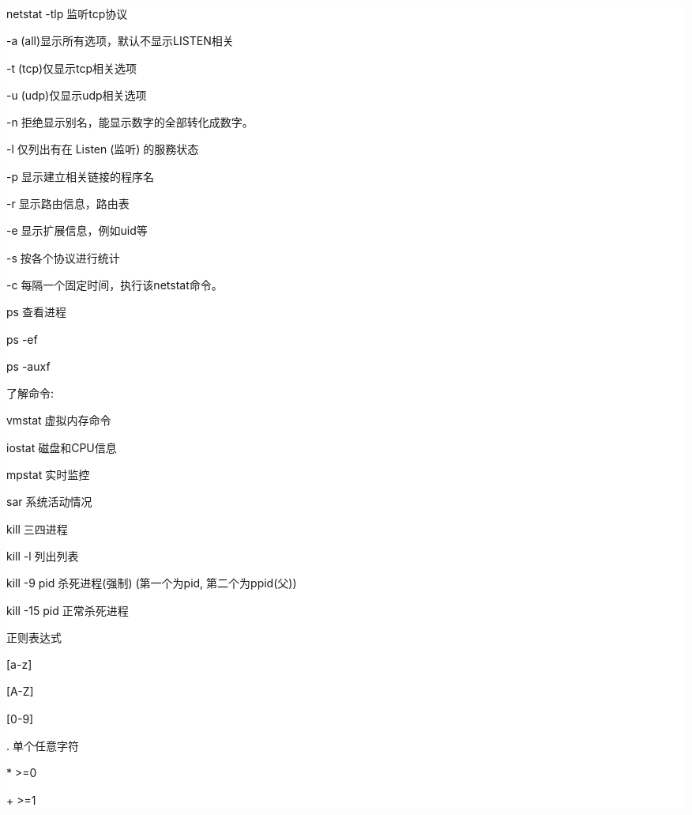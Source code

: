 &#x9;netstat  -tlp   监听tcp协议

&#x9;-a (all)显示所有选项，默认不显示LISTEN相关

&#x9;-t (tcp)仅显示tcp相关选项

&#x9;-u (udp)仅显示udp相关选项

&#x9;-n 拒绝显示别名，能显示数字的全部转化成数字。

&#x9;-l 仅列出有在 Listen (监听) 的服務状态

&#x9;-p 显示建立相关链接的程序名

&#x9;-r 显示路由信息，路由表

&#x9;-e 显示扩展信息，例如uid等

&#x9;-s 按各个协议进行统计

&#x9;-c 每隔一个固定时间，执行该netstat命令。

ps		查看进程

&#x9;ps  -ef&#x20;

&#x9;ps  -auxf

&#x9;

了解命令:&#x20;

&#x9;vmstat	虚拟内存命令

&#x9;iostat  磁盘和CPU信息

&#x9;mpstat	实时监控

&#x9;sar		系统活动情况

&#x9;&#x9;

kill   三四进程

&#x9;kill  -l  列出列表

&#x9;kill  -9   pid  杀死进程(强制) (第一个为pid, 第二个为ppid(父))

&#x9;kill  -15  pid  正常杀死进程

&#x9;

正则表达式

\[a-z]

\[A-Z]

\[0-9]

.    单个任意字符

\* 	 >=0&#x20;

\+	 >=1&#x20;

